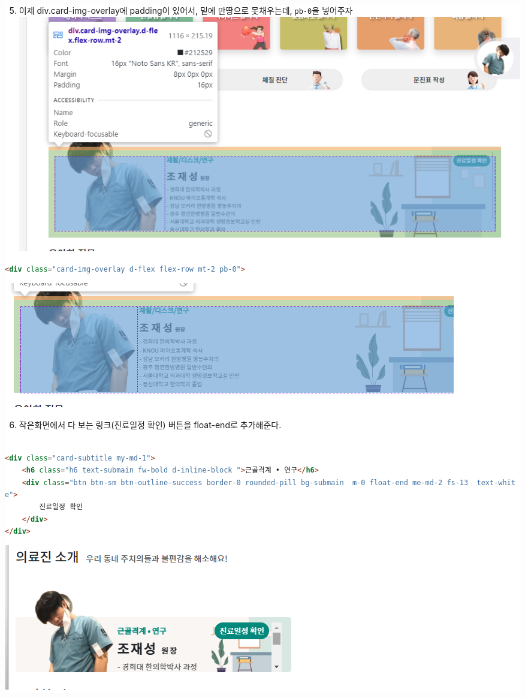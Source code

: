 
5. 이제 div.card-img-overlay에 padding이 있어서, 밑에 만땅으로 못채우는데, `pb-0`을 넣어주자
![img.png](../ui/의료진소개12.png)
```html
<div class="card-img-overlay d-flex flex-row mt-2 pb-0">
```

![img.png](../ui/의료진소개13.png)

6. 작은화면에서 다 보는 링크(진료일정 확인) 버튼을 float-end로 추가해준다.
```html

<div class="card-subtitle my-md-1">
    <h6 class="h6 text-submain fw-bold d-inline-block ">근골격계 • 연구</h6>
    <div class="btn btn-sm btn-outline-success border-0 rounded-pill bg-submain  m-0 float-end me-md-2 fs-13  text-white">
        진료일정 확인
    </div>
</div>
```
![img.png](../ui/의료진소개14.png)
